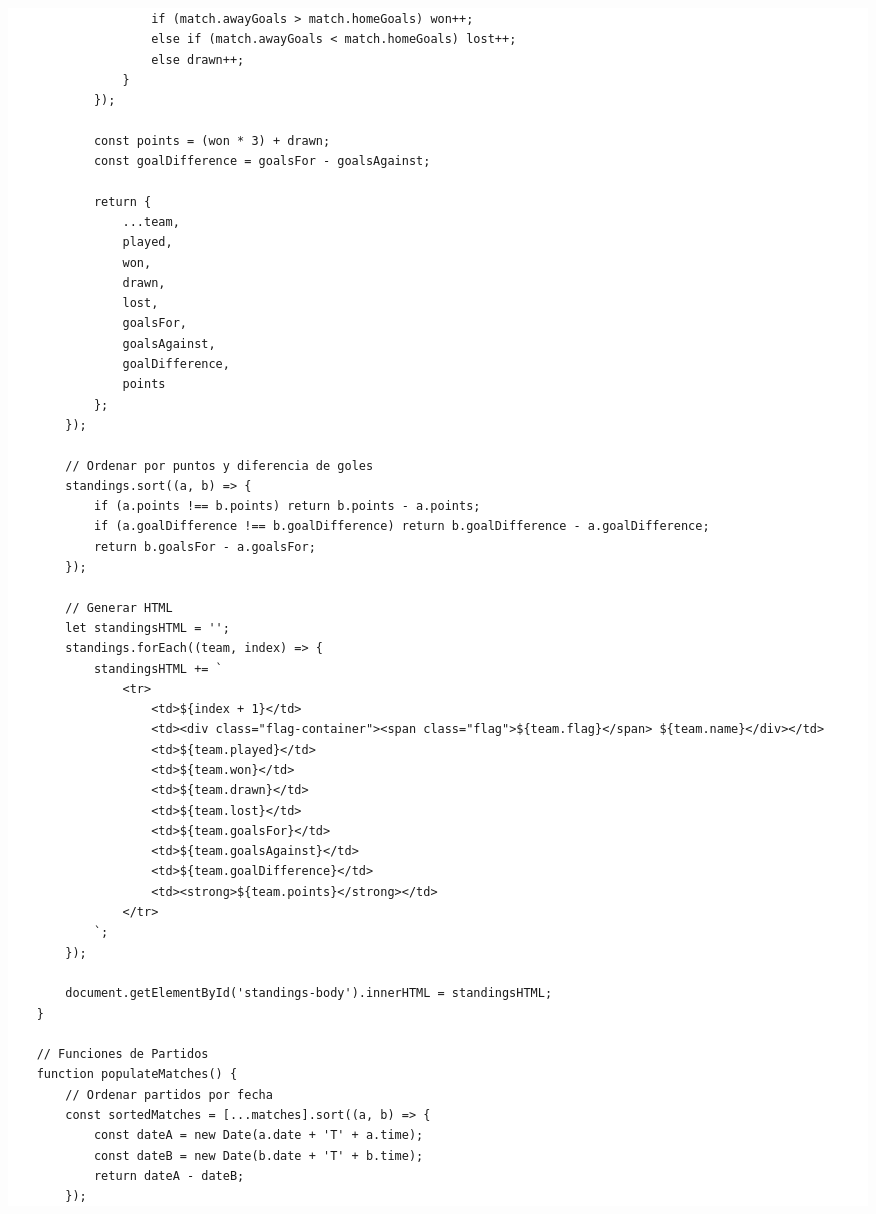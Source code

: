                         if (match.awayGoals > match.homeGoals) won++;
                        else if (match.awayGoals < match.homeGoals) lost++;
                        else drawn++;
                    }
                });
                
                const points = (won * 3) + drawn;
                const goalDifference = goalsFor - goalsAgainst;
                
                return {
                    ...team,
                    played,
                    won,
                    drawn,
                    lost,
                    goalsFor,
                    goalsAgainst,
                    goalDifference,
                    points
                };
            });
            
            // Ordenar por puntos y diferencia de goles
            standings.sort((a, b) => {
                if (a.points !== b.points) return b.points - a.points;
                if (a.goalDifference !== b.goalDifference) return b.goalDifference - a.goalDifference;
                return b.goalsFor - a.goalsFor;
            });
            
            // Generar HTML
            let standingsHTML = '';
            standings.forEach((team, index) => {
                standingsHTML += `
                    <tr>
                        <td>${index + 1}</td>
                        <td><div class="flag-container"><span class="flag">${team.flag}</span> ${team.name}</div></td>
                        <td>${team.played}</td>
                        <td>${team.won}</td>
                        <td>${team.drawn}</td>
                        <td>${team.lost}</td>
                        <td>${team.goalsFor}</td>
                        <td>${team.goalsAgainst}</td>
                        <td>${team.goalDifference}</td>
                        <td><strong>${team.points}</strong></td>
                    </tr>
                `;
            });
            
            document.getElementById('standings-body').innerHTML = standingsHTML;
        }
        
        // Funciones de Partidos
        function populateMatches() {
            // Ordenar partidos por fecha
            const sortedMatches = [...matches].sort((a, b) => {
                const dateA = new Date(a.date + 'T' + a.time);
                const dateB = new Date(b.date + 'T' + b.time);
                return dateA - dateB;
            });
            